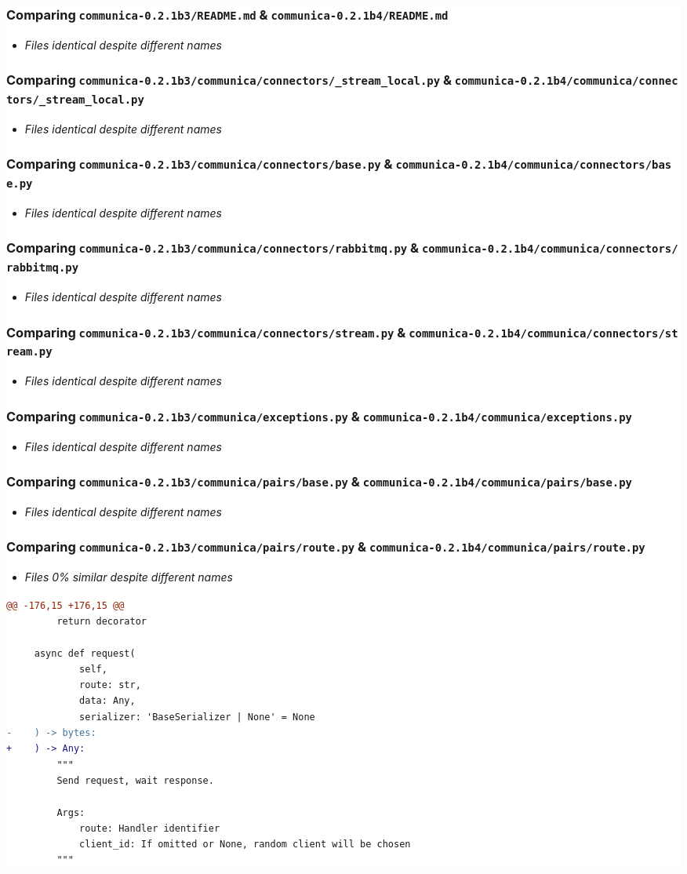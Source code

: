 ### Comparing `communica-0.2.1b3/README.md` & `communica-0.2.1b4/README.md`

 * *Files identical despite different names*

### Comparing `communica-0.2.1b3/communica/connectors/_stream_local.py` & `communica-0.2.1b4/communica/connectors/_stream_local.py`

 * *Files identical despite different names*

### Comparing `communica-0.2.1b3/communica/connectors/base.py` & `communica-0.2.1b4/communica/connectors/base.py`

 * *Files identical despite different names*

### Comparing `communica-0.2.1b3/communica/connectors/rabbitmq.py` & `communica-0.2.1b4/communica/connectors/rabbitmq.py`

 * *Files identical despite different names*

### Comparing `communica-0.2.1b3/communica/connectors/stream.py` & `communica-0.2.1b4/communica/connectors/stream.py`

 * *Files identical despite different names*

### Comparing `communica-0.2.1b3/communica/exceptions.py` & `communica-0.2.1b4/communica/exceptions.py`

 * *Files identical despite different names*

### Comparing `communica-0.2.1b3/communica/pairs/base.py` & `communica-0.2.1b4/communica/pairs/base.py`

 * *Files identical despite different names*

### Comparing `communica-0.2.1b3/communica/pairs/route.py` & `communica-0.2.1b4/communica/pairs/route.py`

 * *Files 0% similar despite different names*

```diff
@@ -176,15 +176,15 @@
         return decorator
 
     async def request(
             self,
             route: str,
             data: Any,
             serializer: 'BaseSerializer | None' = None
-    ) -> bytes:
+    ) -> Any:
         """
         Send request, wait response.
 
         Args:
             route: Handler identifier
             client_id: If omitted or None, random client will be chosen
         """
```

